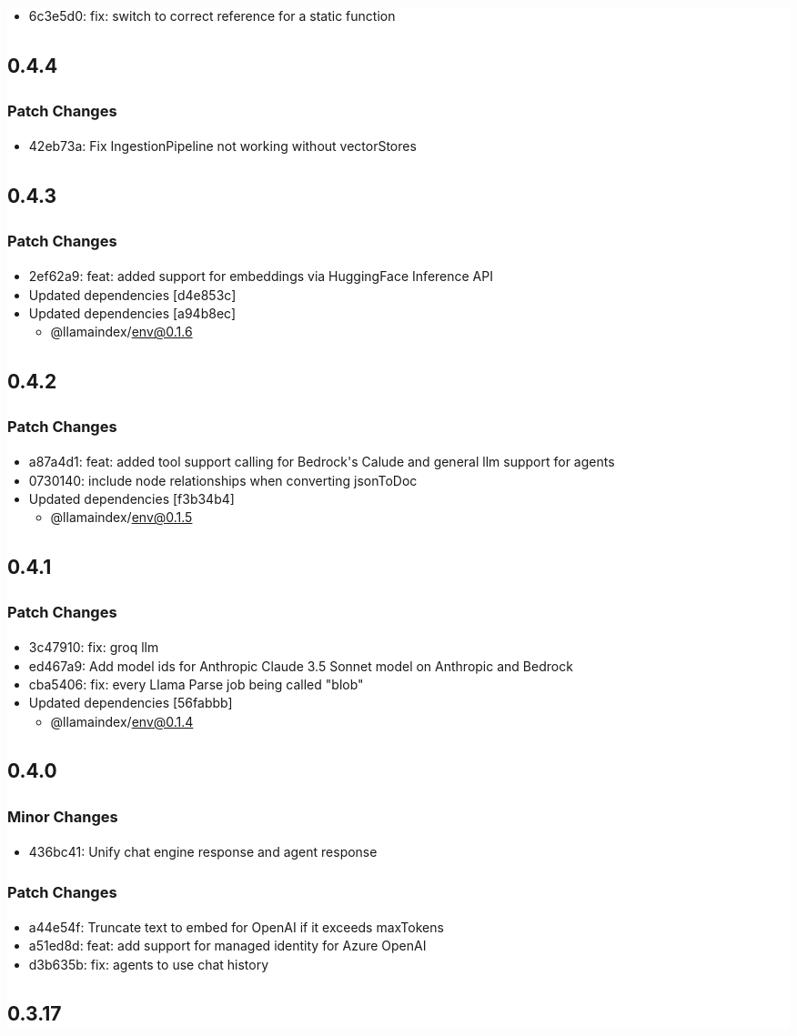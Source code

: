 - 6c3e5d0: fix: switch to correct reference for a static function

## 0.4.4

### Patch Changes

- 42eb73a: Fix IngestionPipeline not working without vectorStores

## 0.4.3

### Patch Changes

- 2ef62a9: feat: added support for embeddings via HuggingFace Inference API
- Updated dependencies [d4e853c]
- Updated dependencies [a94b8ec]
  - @llamaindex/env@0.1.6

## 0.4.2

### Patch Changes

- a87a4d1: feat: added tool support calling for Bedrock's Calude and general llm support for agents
- 0730140: include node relationships when converting jsonToDoc
- Updated dependencies [f3b34b4]
  - @llamaindex/env@0.1.5

## 0.4.1

### Patch Changes

- 3c47910: fix: groq llm
- ed467a9: Add model ids for Anthropic Claude 3.5 Sonnet model on Anthropic and Bedrock
- cba5406: fix: every Llama Parse job being called "blob"
- Updated dependencies [56fabbb]
  - @llamaindex/env@0.1.4

## 0.4.0

### Minor Changes

- 436bc41: Unify chat engine response and agent response

### Patch Changes

- a44e54f: Truncate text to embed for OpenAI if it exceeds maxTokens
- a51ed8d: feat: add support for managed identity for Azure OpenAI
- d3b635b: fix: agents to use chat history

## 0.3.17
